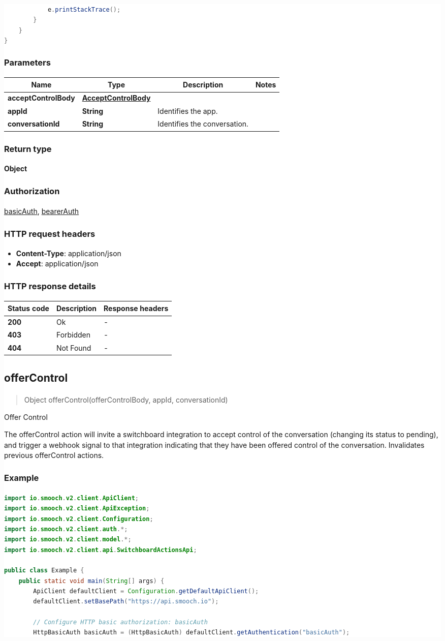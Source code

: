 ```java
            e.printStackTrace();
        }
    }
}
```

### Parameters


Name | Type | Description  | Notes
------------- | ------------- | ------------- | -------------
 **acceptControlBody** | [**AcceptControlBody**](AcceptControlBody.md)|  |
 **appId** | **String**| Identifies the app. |
 **conversationId** | **String**| Identifies the conversation. |

### Return type

**Object**

### Authorization

[basicAuth](../README.md#basicAuth), [bearerAuth](../README.md#bearerAuth)

### HTTP request headers

- **Content-Type**: application/json
- **Accept**: application/json

### HTTP response details
| Status code | Description | Response headers |
|-------------|-------------|------------------|
| **200** | Ok |  -  |
| **403** | Forbidden |  -  |
| **404** | Not Found |  -  |


## offerControl

> Object offerControl(offerControlBody, appId, conversationId)

Offer Control

The offerControl action will invite a switchboard integration to accept control of the conversation (changing its status to pending), and trigger a webhook signal to that integration indicating that they have been offered control of the conversation. Invalidates previous offerControl actions.

### Example

```java
import io.smooch.v2.client.ApiClient;
import io.smooch.v2.client.ApiException;
import io.smooch.v2.client.Configuration;
import io.smooch.v2.client.auth.*;
import io.smooch.v2.client.model.*;
import io.smooch.v2.client.api.SwitchboardActionsApi;

public class Example {
    public static void main(String[] args) {
        ApiClient defaultClient = Configuration.getDefaultApiClient();
        defaultClient.setBasePath("https://api.smooch.io");
        
        // Configure HTTP basic authorization: basicAuth
        HttpBasicAuth basicAuth = (HttpBasicAuth) defaultClient.getAuthentication("basicAuth");
```